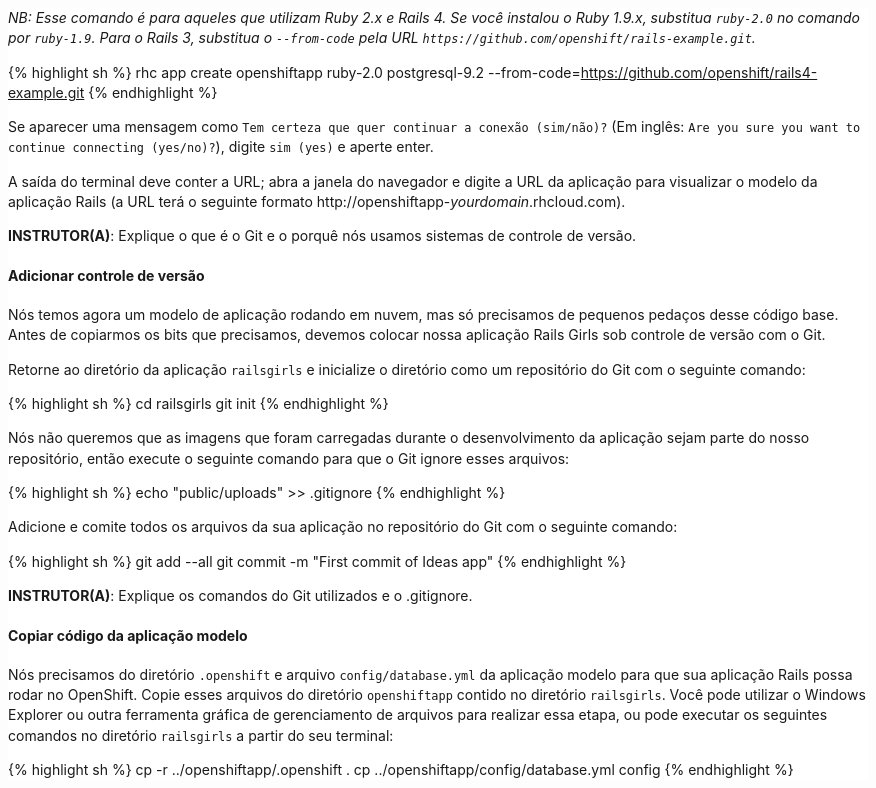 _NB: Esse comando é para aqueles que utilizam Ruby 2.x e Rails 4. Se você instalou o Ruby 1.9.x, substitua `ruby-2.0` no comando por `ruby-1.9`. Para o Rails 3, substitua o `--from-code` pela URL `https://github.com/openshift/rails-example.git`._

{% highlight sh %}
rhc app create openshiftapp ruby-2.0 postgresql-9.2 --from-code=https://github.com/openshift/rails4-example.git
{% endhighlight %}

Se aparecer uma mensagem como `Tem certeza que quer continuar a conexão (sim/não)?` (Em inglês: `Are you sure you want to continue connecting (yes/no)?`), digite `sim (yes)` e aperte enter.

A saída do terminal deve conter a URL; abra a janela do navegador e digite a URL da aplicação para visualizar o modelo da aplicação Rails (a URL terá o seguinte formato http://openshiftapp-*yourdomain*.rhcloud.com).

__INSTRUTOR(A)__: Explique o que é o Git e o porquê nós usamos sistemas de controle de versão.

#### Adicionar controle de versão

Nós temos agora um modelo de aplicação rodando em nuvem, mas só precisamos de pequenos pedaços desse código base. Antes de copiarmos os bits que precisamos, devemos colocar nossa aplicação Rails Girls sob controle de versão com o Git.

Retorne ao diretório da aplicação `railsgirls` e inicialize o diretório como um repositório do Git com o seguinte comando:

{% highlight sh %}
cd railsgirls
git init
{% endhighlight %}

Nós não queremos que as imagens que foram carregadas durante o desenvolvimento da aplicação sejam parte do nosso repositório, então execute o seguinte comando para que o Git ignore esses arquivos:

{% highlight sh %}
echo "public/uploads" >> .gitignore
{% endhighlight %}

Adicione e comite todos os arquivos da sua aplicação no repositório do Git com o seguinte comando:

{% highlight sh %}
git add --all
git commit -m "First commit of Ideas app"
{% endhighlight %}

__INSTRUTOR(A)__: Explique os comandos do Git utilizados e o .gitignore.

#### Copiar código da aplicação modelo

Nós precisamos do diretório `.openshift` e arquivo `config/database.yml` da aplicação modelo para que sua aplicação Rails possa rodar no OpenShift. Copie esses arquivos do diretório `openshiftapp` contido no diretório `railsgirls`. Você pode utilizar o Windows Explorer ou outra ferramenta gráfica de gerenciamento de arquivos para realizar essa etapa, ou pode executar os seguintes comandos no diretório `railsgirls` a partir do seu terminal:

<div class="os-specific">
   <div class="nix">
{% highlight sh %}
cp -r ../openshiftapp/.openshift .
cp ../openshiftapp/config/database.yml config
{% endhighlight %}
  </div>
